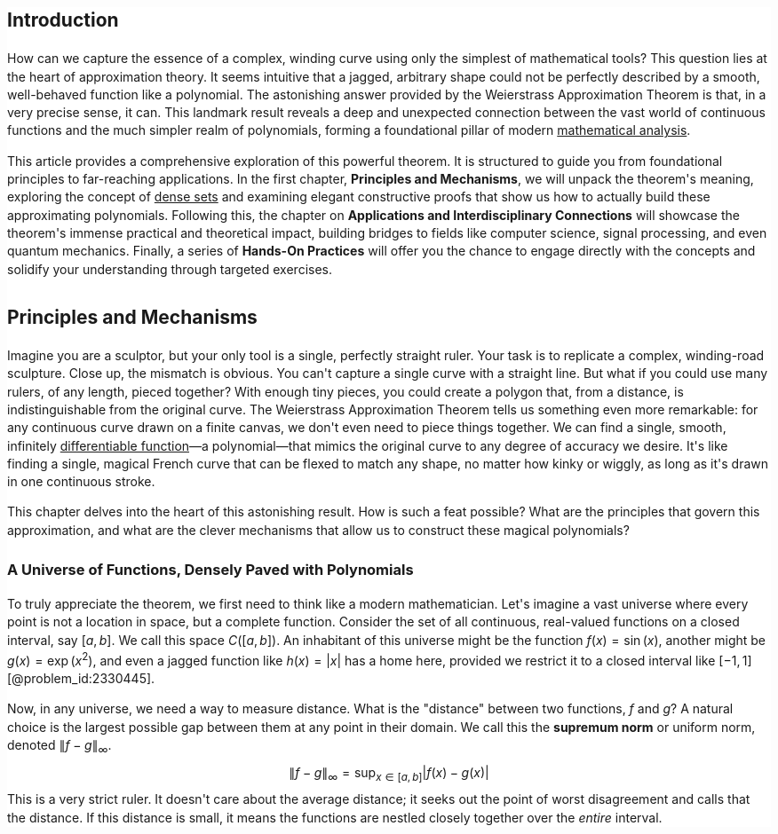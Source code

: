 ## Introduction
How can we capture the essence of a complex, winding curve using only the simplest of mathematical tools? This question lies at the heart of approximation theory. It seems intuitive that a jagged, arbitrary shape could not be perfectly described by a smooth, well-behaved function like a polynomial. The astonishing answer provided by the Weierstrass Approximation Theorem is that, in a very precise sense, it can. This landmark result reveals a deep and unexpected connection between the vast world of continuous functions and the much simpler realm of polynomials, forming a foundational pillar of modern [mathematical analysis](@article_id:139170).

This article provides a comprehensive exploration of this powerful theorem. It is structured to guide you from foundational principles to far-reaching applications. In the first chapter, **Principles and Mechanisms**, we will unpack the theorem's meaning, exploring the concept of [dense sets](@article_id:146563) and examining elegant constructive proofs that show us how to actually build these approximating polynomials. Following this, the chapter on **Applications and Interdisciplinary Connections** will showcase the theorem's immense practical and theoretical impact, building bridges to fields like computer science, signal processing, and even quantum mechanics. Finally, a series of **Hands-On Practices** will offer you the chance to engage directly with the concepts and solidify your understanding through targeted exercises.

## Principles and Mechanisms

Imagine you are a sculptor, but your only tool is a single, perfectly straight ruler. Your task is to replicate a complex, winding-road sculpture. Close up, the mismatch is obvious. You can't capture a single curve with a straight line. But what if you could use many rulers, of any length, pieced together? With enough tiny pieces, you could create a polygon that, from a distance, is indistinguishable from the original curve. The Weierstrass Approximation Theorem tells us something even more remarkable: for any continuous curve drawn on a finite canvas, we don't even need to piece things together. We can find a single, smooth, infinitely [differentiable function](@article_id:144096)—a polynomial—that mimics the original curve to any degree of accuracy we desire. It's like finding a single, magical French curve that can be flexed to match any shape, no matter how kinky or wiggly, as long as it's drawn in one continuous stroke.

This chapter delves into the heart of this astonishing result. How is such a feat possible? What are the principles that govern this approximation, and what are the clever mechanisms that allow us to construct these magical polynomials?

### A Universe of Functions, Densely Paved with Polynomials

To truly appreciate the theorem, we first need to think like a modern mathematician. Let's imagine a vast universe where every point is not a location in space, but a complete function. Consider the set of all continuous, real-valued functions on a closed interval, say $[a, b]$. We call this space $C([a, b])$. An inhabitant of this universe might be the function $f(x) = \sin(x)$, another might be $g(x) = \exp(x^2)$, and even a jagged function like $h(x) = |x|$ has a home here, provided we restrict it to a closed interval like $[-1, 1]$ [@problem_id:2330445].

Now, in any universe, we need a way to measure distance. What is the "distance" between two functions, $f$ and $g$? A natural choice is the largest possible gap between them at any point in their domain. We call this the **supremum norm** or uniform norm, denoted $\|f - g\|_{\infty}$.
$$
\|f - g\|_{\infty} = \sup_{x \in [a, b]} |f(x) - g(x)|
$$
This is a very strict ruler. It doesn't care about the average distance; it seeks out the point of worst disagreement and calls that the distance. If this distance is small, it means the functions are nestled closely together over the *entire* interval.
